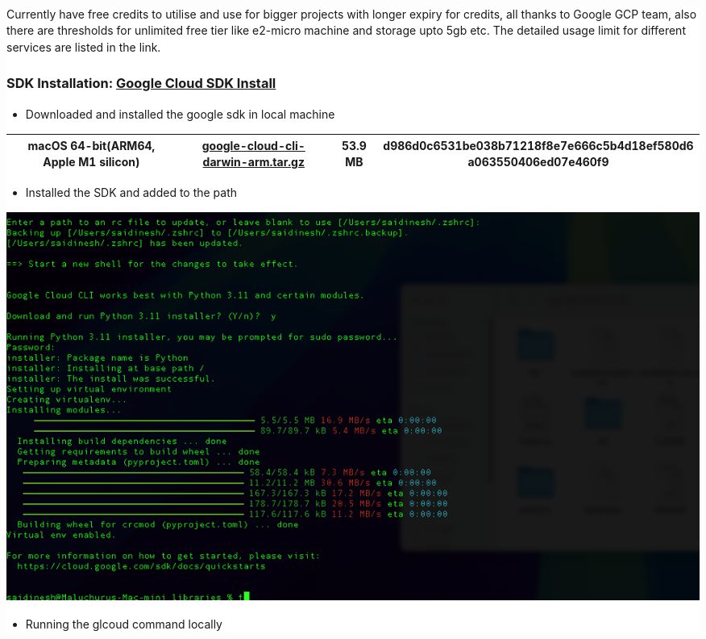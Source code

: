 Currently have free credits to utilise and use for bigger projects with longer expiry for credits, all thanks to Google GCP team, also there are thresholds for unlimited free tier like e2-micro machine and storage upto 5gb etc. The detailed usage limit for different services are listed in the link.

### **SDK Installation**: [Google Cloud SDK Install](https://cloud.google.com/sdk/docs/install)

- Downloaded and installed the google sdk in local machine

| macOS 64-bit(ARM64, Apple M1 silicon) | [google-cloud-cli-darwin-arm.tar.gz](https://dl.google.com/dl/cloudsdk/channels/rapid/downloads/google-cloud-cli-darwin-arm.tar.gz) | 53.9 MB | d986d0c6531be038b71218f8e7e666c5b4d18ef580d6a063550406ed07e460f9 |
| --- | --- | --- | --- |

- Installed the SDK and added to the path

![gcloudsdk.png](gcloudsdk.png)

- Running the glcoud command locally
